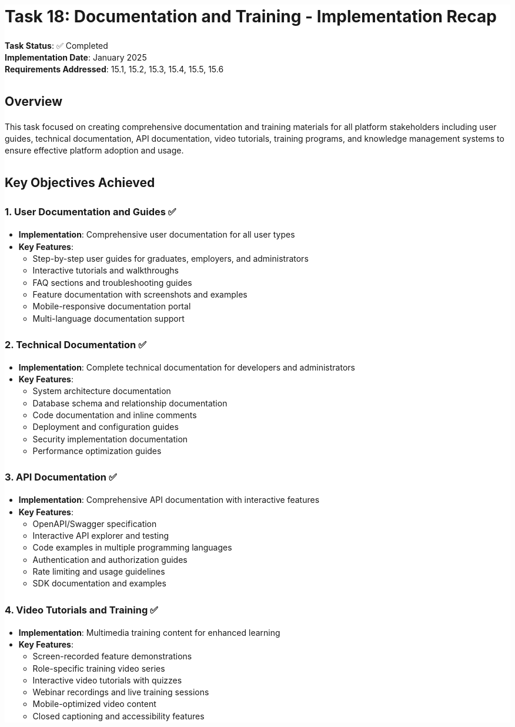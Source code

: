 # Task 18: Documentation and Training - Implementation Recap

**Task Status**: ✅ Completed  
**Implementation Date**: January 2025  
**Requirements Addressed**: 15.1, 15.2, 15.3, 15.4, 15.5, 15.6

## Overview

This task focused on creating comprehensive documentation and training materials for all platform stakeholders including user guides, technical documentation, API documentation, video tutorials, training programs, and knowledge management systems to ensure effective platform adoption and usage.

## Key Objectives Achieved

### 1. User Documentation and Guides ✅
- **Implementation**: Comprehensive user documentation for all user types
- **Key Features**:
  - Step-by-step user guides for graduates, employers, and administrators
  - Interactive tutorials and walkthroughs
  - FAQ sections and troubleshooting guides
  - Feature documentation with screenshots and examples
  - Mobile-responsive documentation portal
  - Multi-language documentation support

### 2. Technical Documentation ✅
- **Implementation**: Complete technical documentation for developers and administrators
- **Key Features**:
  - System architecture documentation
  - Database schema and relationship documentation
  - Code documentation and inline comments
  - Deployment and configuration guides
  - Security implementation documentation
  - Performance optimization guides

### 3. API Documentation ✅
- **Implementation**: Comprehensive API documentation with interactive features
- **Key Features**:
  - OpenAPI/Swagger specification
  - Interactive API explorer and testing
  - Code examples in multiple programming languages
  - Authentication and authorization guides
  - Rate limiting and usage guidelines
  - SDK documentation and examples

### 4. Video Tutorials and Training ✅
- **Implementation**: Multimedia training content for enhanced learning
- **Key Features**:
  - Screen-recorded feature demonstrations
  - Role-specific training video series
  - Interactive video tutorials with quizzes
  - Webinar recordings and live training sessions
  - Mobile-optimized video content
  - Closed captioning and accessibility features
